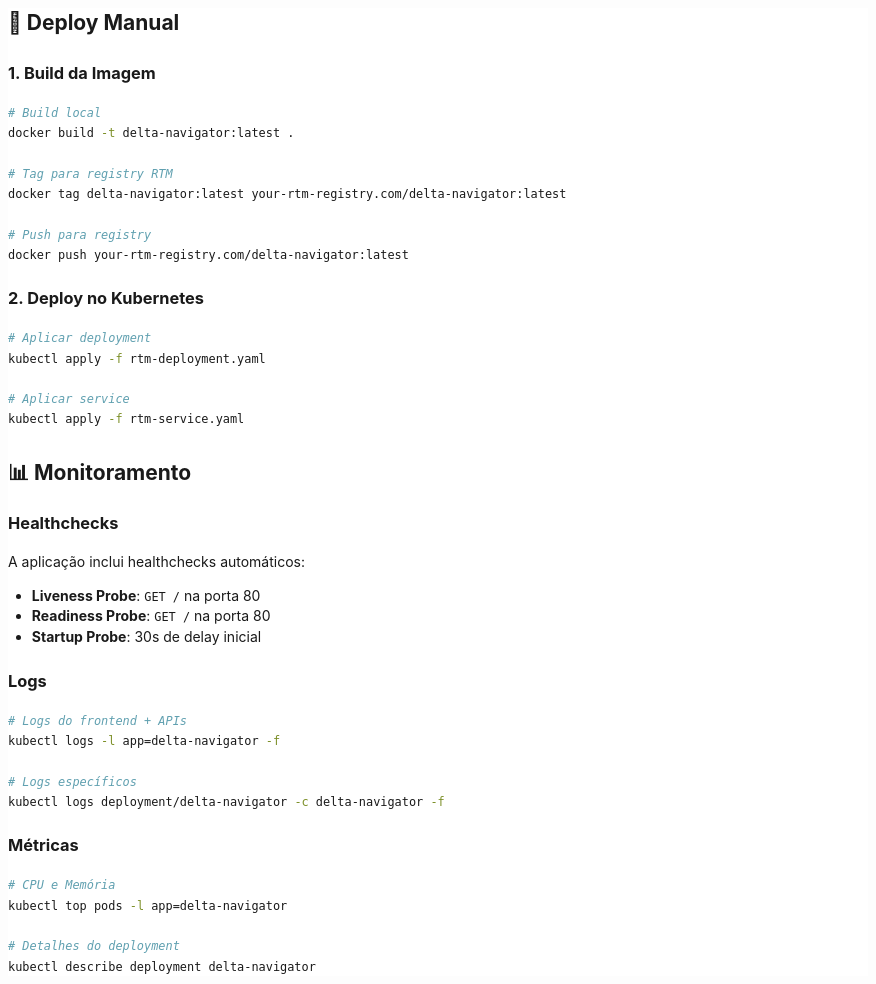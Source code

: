 ## 🔧 Deploy Manual

### 1. Build da Imagem

```bash
# Build local
docker build -t delta-navigator:latest .

# Tag para registry RTM
docker tag delta-navigator:latest your-rtm-registry.com/delta-navigator:latest

# Push para registry
docker push your-rtm-registry.com/delta-navigator:latest
```

### 2. Deploy no Kubernetes

```bash
# Aplicar deployment
kubectl apply -f rtm-deployment.yaml

# Aplicar service
kubectl apply -f rtm-service.yaml
```

## 📊 Monitoramento

### Healthchecks

A aplicação inclui healthchecks automáticos:

- **Liveness Probe**: `GET /` na porta 80
- **Readiness Probe**: `GET /` na porta 80
- **Startup Probe**: 30s de delay inicial

### Logs

```bash
# Logs do frontend + APIs
kubectl logs -l app=delta-navigator -f

# Logs específicos
kubectl logs deployment/delta-navigator -c delta-navigator -f
```

### Métricas

```bash
# CPU e Memória
kubectl top pods -l app=delta-navigator

# Detalhes do deployment
kubectl describe deployment delta-navigator
```
